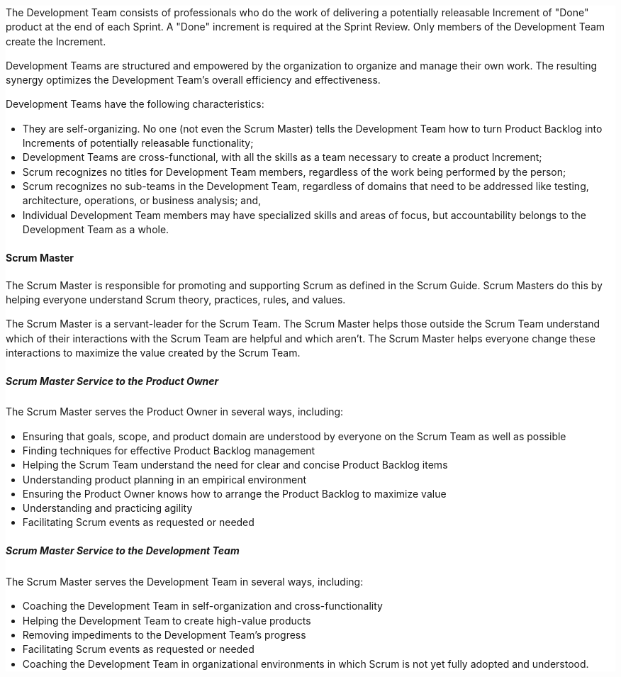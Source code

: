 The Development Team consists of professionals who do the work of delivering a potentially releasable Increment of "Done" product at the end of each Sprint. A "Done" increment is required at the Sprint Review. Only members of the Development Team create the Increment.

Development Teams are structured and empowered by the organization to organize and manage their own work. The resulting synergy optimizes the Development Team’s overall efficiency and effectiveness.

Development Teams have the following characteristics:


*   They are self-organizing. No one (not even the Scrum Master) tells the Development Team how to turn Product Backlog into Increments of potentially releasable functionality;
*   Development Teams are cross-functional, with all the skills as a team necessary to create a product Increment;
*   Scrum recognizes no titles for Development Team members, regardless of the work being performed by the person;
*   Scrum recognizes no sub-teams in the Development Team, regardless of domains that need to be addressed like testing, architecture, operations, or business analysis; and,
*   Individual Development Team members may have specialized skills and areas of focus, but accountability belongs to the Development Team as a whole.

#### Scrum Master

The Scrum Master is responsible for promoting and supporting Scrum as defined in the Scrum Guide. Scrum Masters do this by helping everyone understand Scrum theory, practices, rules, and values.

The Scrum Master is a servant-leader for the Scrum Team. The Scrum Master helps those outside the Scrum Team understand which of their interactions with the Scrum Team are helpful and which aren’t. The Scrum Master helps everyone change these interactions to maximize the value created by the Scrum Team.


##### Scrum Master Service to the Product Owner

The Scrum Master serves the Product Owner in several ways, including:



*   Ensuring that goals, scope, and product domain are understood by everyone on the Scrum Team as well as possible
*   Finding techniques for effective Product Backlog management
*   Helping the Scrum Team understand the need for clear and concise Product Backlog items
*   Understanding product planning in an empirical environment
*   Ensuring the Product Owner knows how to arrange the Product Backlog to maximize value
*   Understanding and practicing agility
*   Facilitating Scrum events as requested or needed

##### Scrum Master Service to the Development Team


The Scrum Master serves the Development Team in several ways, including:

*   Coaching the Development Team in self-organization and cross-functionality
*   Helping the Development Team to create high-value products
*   Removing impediments to the Development Team’s progress
*   Facilitating Scrum events as requested or needed
*   Coaching the Development Team in organizational environments in which Scrum is not yet fully adopted and understood.
